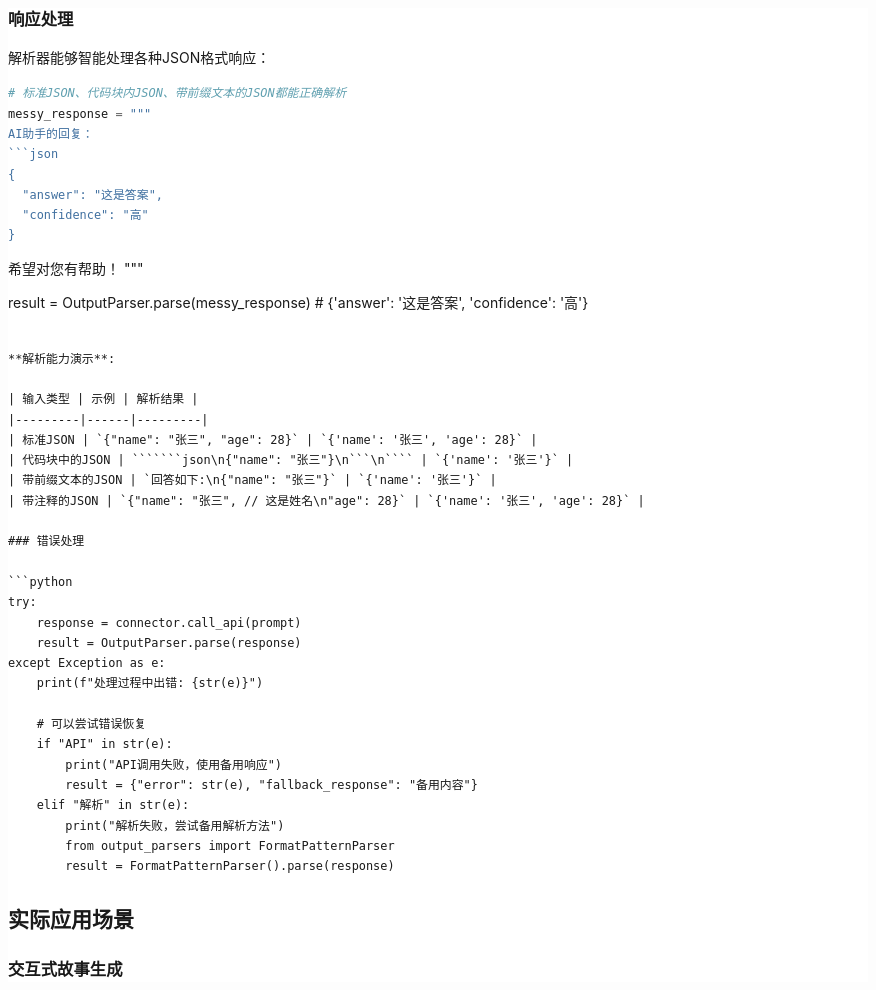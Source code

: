 ### 响应处理

解析器能够智能处理各种JSON格式响应：

```python
# 标准JSON、代码块内JSON、带前缀文本的JSON都能正确解析
messy_response = """
AI助手的回复：
```json
{
  "answer": "这是答案",
  "confidence": "高"
}
```
希望对您有帮助！
"""

result = OutputParser.parse(messy_response)  # {'answer': '这是答案', 'confidence': '高'}
```

**解析能力演示**:

| 输入类型 | 示例 | 解析结果 |
|---------|------|---------|
| 标准JSON | `{"name": "张三", "age": 28}` | `{'name': '张三', 'age': 28}` |
| 代码块中的JSON | ```````json\n{"name": "张三"}\n```\n```` | `{'name': '张三'}` |
| 带前缀文本的JSON | `回答如下:\n{"name": "张三"}` | `{'name': '张三'}` |
| 带注释的JSON | `{"name": "张三", // 这是姓名\n"age": 28}` | `{'name': '张三', 'age': 28}` |

### 错误处理

```python
try:
    response = connector.call_api(prompt)
    result = OutputParser.parse(response)
except Exception as e:
    print(f"处理过程中出错: {str(e)}")
    
    # 可以尝试错误恢复
    if "API" in str(e):
        print("API调用失败，使用备用响应")
        result = {"error": str(e), "fallback_response": "备用内容"}
    elif "解析" in str(e):
        print("解析失败，尝试备用解析方法")
        from output_parsers import FormatPatternParser
        result = FormatPatternParser().parse(response)
```

## 实际应用场景

### 交互式故事生成

